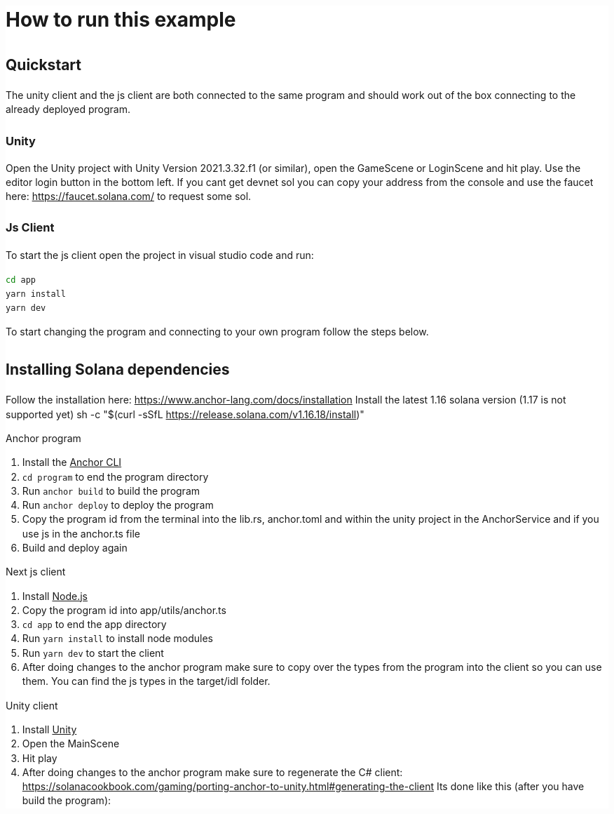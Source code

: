 # How to run this example

## Quickstart

The unity client and the js client are both connected to the same program and should work out of the box connecting to the already deployed program. 

### Unity 
Open the Unity project with Unity Version 2021.3.32.f1 (or similar), open the GameScene or LoginScene and hit play.
Use the editor login button in the bottom left. If you cant get devnet sol you can copy your address from the console and use the faucet here: https://faucet.solana.com/ to request some sol.

### Js Client
To start the js client open the project in visual studio code and run: 

```bash
cd app 
yarn install 
yarn dev
```

To start changing the program and connecting to your own program follow the steps below.

## Installing Solana dependencies

Follow the installation here: https://www.anchor-lang.com/docs/installation
Install the latest 1.16 solana version (1.17 is not supported yet)
sh -c "$(curl -sSfL https://release.solana.com/v1.16.18/install)"

Anchor program
1. Install the [Anchor CLI](https://project-serum.github.io/anchor/getting-started/installation.html)
2. `cd program` to end the program directory
3. Run `anchor build` to build the program
4. Run `anchor deploy` to deploy the program
5. Copy the program id from the terminal into the lib.rs, anchor.toml and within the unity project in the AnchorService and if you use js in the anchor.ts file
6. Build and deploy again

Next js client
1. Install [Node.js](https://nodejs.org/en/download/)
2. Copy the program id into app/utils/anchor.ts
2. `cd app` to end the app directory
3. Run `yarn install` to install node modules
4. Run `yarn dev` to start the client
5. After doing changes to the anchor program make sure to copy over the types from the program into the client so you can use them. You can find the js types in the target/idl folder.

Unity client 
1. Install [Unity](https://unity.com/)
2. Open the MainScene
3. Hit play
4. After doing changes to the anchor program make sure to regenerate the C# client: https://solanacookbook.com/gaming/porting-anchor-to-unity.html#generating-the-client
Its done like this (after you have build the program): 

